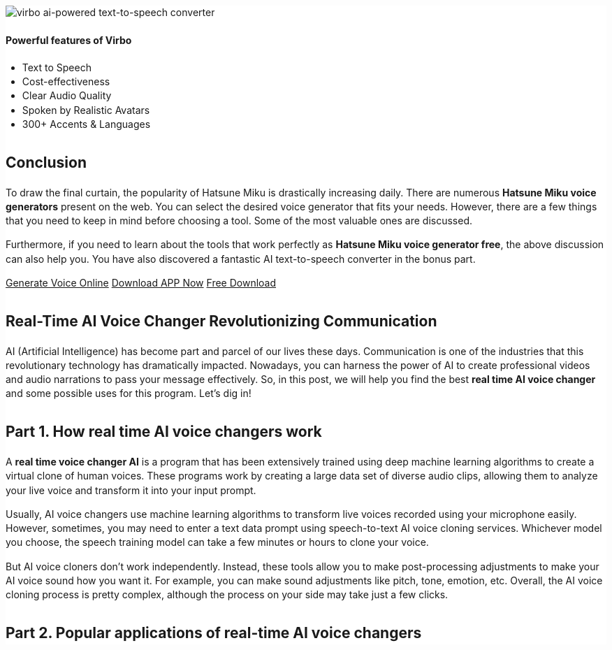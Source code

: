 ![virbo ai-powered text-to-speech converter](https://images.wondershare.com/virbo/features/ai-voice/hatsune-miku-voice-generator-6.jpg)

#### Powerful features of Virbo

* Text to Speech
* Cost-effectiveness
* Clear Audio Quality
* Spoken by Realistic Avatars
* 300+ Accents & Languages

## Conclusion

To draw the final curtain, the popularity of Hatsune Miku is drastically increasing daily. There are numerous **Hatsune Miku voice generators** present on the web. You can select the desired voice generator that fits your needs. However, there are a few things that you need to keep in mind before choosing a tool. Some of the most valuable ones are discussed.

Furthermore, if you need to learn about the tools that work perfectly as **Hatsune Miku voice generator free**, the above discussion can also help you. You have also discovered a fantastic AI text-to-speech converter in the bonus part.

[Generate Voice Online](https://tools.techidaily.com/wondershare/virbo/download/) [Download APP Now](https://app.adjust.com/11acwaj1%5F11ig9sc4) [Free Download](https://tools.techidaily.com/wondershare/virbo/download/)

## Real-Time AI Voice Changer Revolutionizing Communication

AI (Artificial Intelligence) has become part and parcel of our lives these days. Communication is one of the industries that this revolutionary technology has dramatically impacted. Nowadays, you can harness the power of AI to create professional videos and audio narrations to pass your message effectively. So, in this post, we will help you find the best **real time AI voice changer** and some possible uses for this program. Let’s dig in!

## **Part 1\. How real time AI voice changers work**

A **real time voice changer AI** is a program that has been extensively trained using deep machine learning algorithms to create a virtual clone of human voices. These programs work by creating a large data set of diverse audio clips, allowing them to analyze your live voice and transform it into your input prompt.

Usually, AI voice changers use machine learning algorithms to transform live voices recorded using your microphone easily. However, sometimes, you may need to enter a text data prompt using speech-to-text AI voice cloning services. Whichever model you choose, the speech training model can take a few minutes or hours to clone your voice.

But AI voice cloners don’t work independently. Instead, these tools allow you to make post-processing adjustments to make your AI voice sound how you want it. For example, you can make sound adjustments like pitch, tone, emotion, etc. Overall, the AI voice cloning process is pretty complex, although the process on your side may take just a few clicks.

## **Part 2\. Popular applications of real-time AI voice changers**
